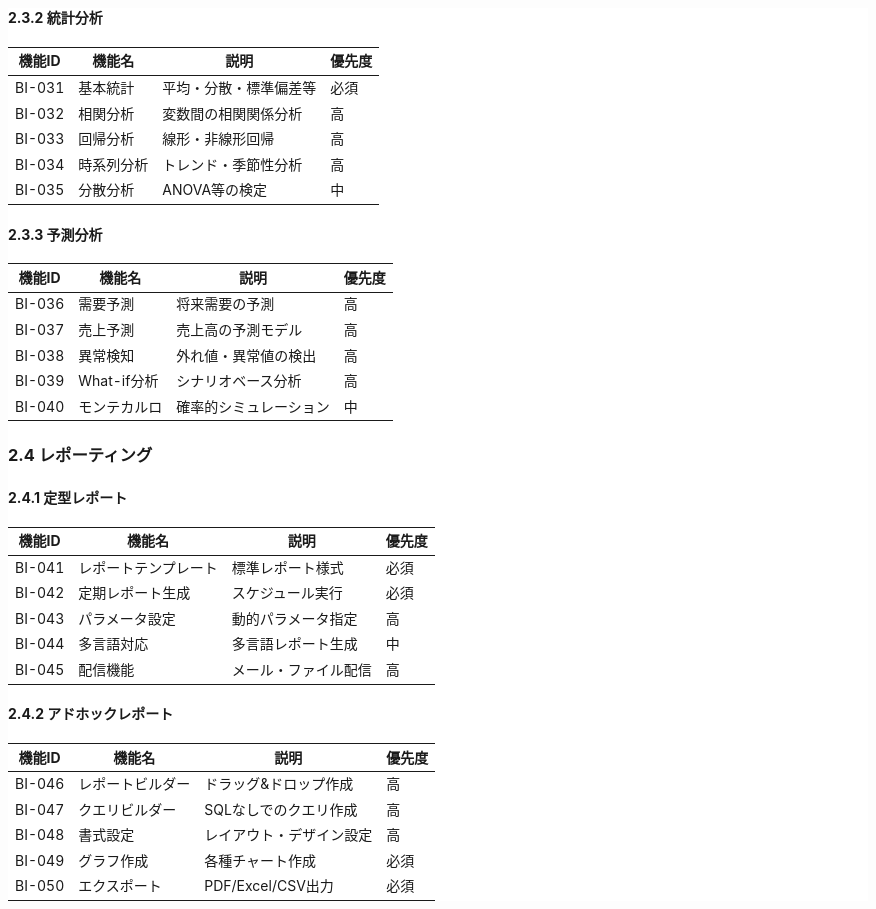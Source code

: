 #### 2.3.2 統計分析
| 機能ID | 機能名 | 説明 | 優先度 |
|--------|--------|------|--------|
| BI-031 | 基本統計 | 平均・分散・標準偏差等 | 必須 |
| BI-032 | 相関分析 | 変数間の相関関係分析 | 高 |
| BI-033 | 回帰分析 | 線形・非線形回帰 | 高 |
| BI-034 | 時系列分析 | トレンド・季節性分析 | 高 |
| BI-035 | 分散分析 | ANOVA等の検定 | 中 |

#### 2.3.3 予測分析
| 機能ID | 機能名 | 説明 | 優先度 |
|--------|--------|------|--------|
| BI-036 | 需要予測 | 将来需要の予測 | 高 |
| BI-037 | 売上予測 | 売上高の予測モデル | 高 |
| BI-038 | 異常検知 | 外れ値・異常値の検出 | 高 |
| BI-039 | What-if分析 | シナリオベース分析 | 高 |
| BI-040 | モンテカルロ | 確率的シミュレーション | 中 |

### 2.4 レポーティング

#### 2.4.1 定型レポート
| 機能ID | 機能名 | 説明 | 優先度 |
|--------|--------|------|--------|
| BI-041 | レポートテンプレート | 標準レポート様式 | 必須 |
| BI-042 | 定期レポート生成 | スケジュール実行 | 必須 |
| BI-043 | パラメータ設定 | 動的パラメータ指定 | 高 |
| BI-044 | 多言語対応 | 多言語レポート生成 | 中 |
| BI-045 | 配信機能 | メール・ファイル配信 | 高 |

#### 2.4.2 アドホックレポート
| 機能ID | 機能名 | 説明 | 優先度 |
|--------|--------|------|--------|
| BI-046 | レポートビルダー | ドラッグ&ドロップ作成 | 高 |
| BI-047 | クエリビルダー | SQLなしでのクエリ作成 | 高 |
| BI-048 | 書式設定 | レイアウト・デザイン設定 | 高 |
| BI-049 | グラフ作成 | 各種チャート作成 | 必須 |
| BI-050 | エクスポート | PDF/Excel/CSV出力 | 必須 |
